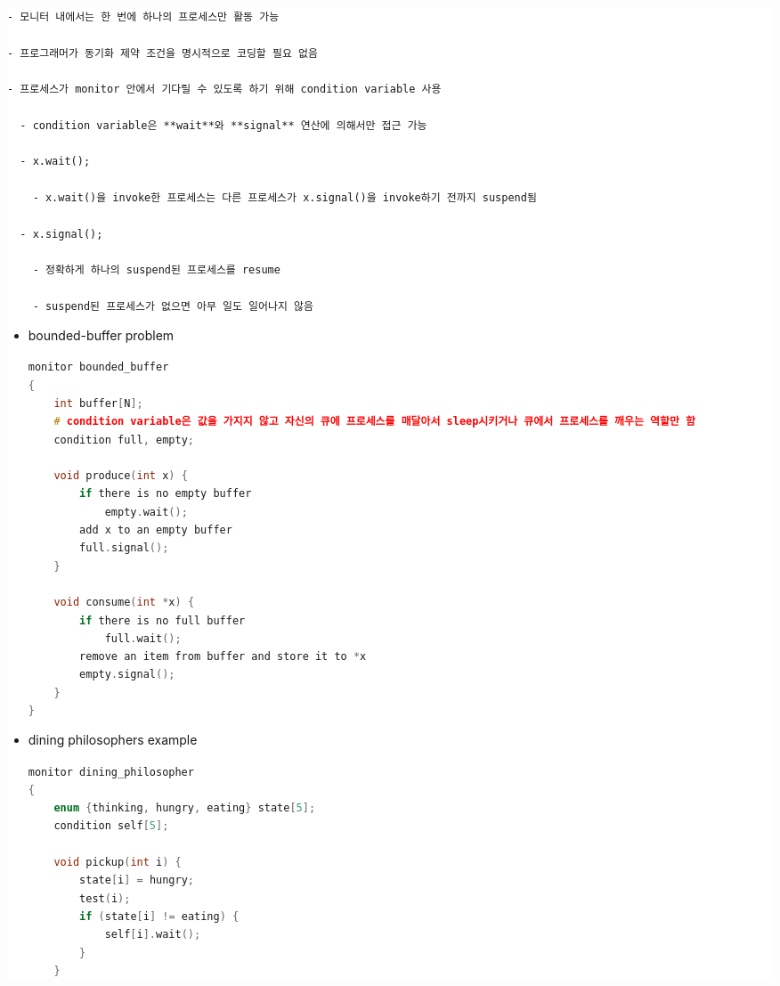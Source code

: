     - 모니터 내에서는 한 번에 하나의 프로세스만 활동 가능
    
    - 프로그래머가 동기화 제약 조건을 명시적으로 코딩할 필요 없음
    
    - 프로세스가 monitor 안에서 기다릴 수 있도록 하기 위해 condition variable 사용
      
      - condition variable은 **wait**와 **signal** 연산에 의해서만 접근 가능
      
      - x.wait();
        
        - x.wait()을 invoke한 프로세스는 다른 프로세스가 x.signal()을 invoke하기 전까지 suspend됨
      
      - x.signal();
        
        - 정확하게 하나의 suspend된 프로세스를 resume
        
        - suspend된 프로세스가 없으면 아무 일도 일어나지 않음
  
  - bounded-buffer problem
    
    ```c
    monitor bounded_buffer
    {
        int buffer[N];
        # condition variable은 값을 가지지 않고 자신의 큐에 프로세스를 매달아서 sleep시키거나 큐에서 프로세스를 깨우는 역할만 함
        condition full, empty;
    
        void produce(int x) {
            if there is no empty buffer
                empty.wait();
            add x to an empty buffer
            full.signal();
        }
    
        void consume(int *x) {
            if there is no full buffer
                full.wait();
            remove an item from buffer and store it to *x
            empty.signal();
        }
    }
    ```
  
  - dining philosophers example
    
    ```c
    monitor dining_philosopher
    {
        enum {thinking, hungry, eating} state[5];
        condition self[5];
    
        void pickup(int i) {
            state[i] = hungry;
            test(i);
            if (state[i] != eating) {
                self[i].wait();
            }
        }
    
